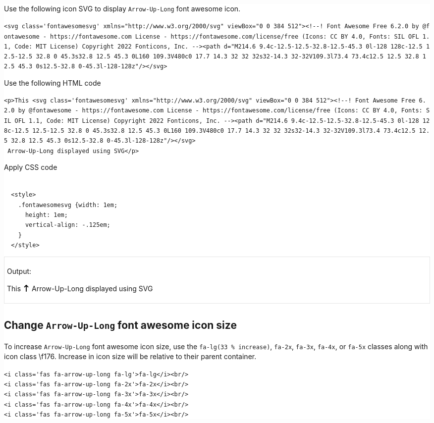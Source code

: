 Use the following icon SVG to display `Arrow-Up-Long` font awesome icon.
```
<svg class='fontawesomesvg' xmlns="http://www.w3.org/2000/svg" viewBox="0 0 384 512"><!--! Font Awesome Free 6.2.0 by @fontawesome - https://fontawesome.com License - https://fontawesome.com/license/free (Icons: CC BY 4.0, Fonts: SIL OFL 1.1, Code: MIT License) Copyright 2022 Fonticons, Inc. --><path d="M214.6 9.4c-12.5-12.5-32.8-12.5-45.3 0l-128 128c-12.5 12.5-12.5 32.8 0 45.3s32.8 12.5 45.3 0L160 109.3V480c0 17.7 14.3 32 32 32s32-14.3 32-32V109.3l73.4 73.4c12.5 12.5 32.8 12.5 45.3 0s12.5-32.8 0-45.3l-128-128z"/></svg>

```

Use the following HTML code
```
<p>This <svg class='fontawesomesvg' xmlns="http://www.w3.org/2000/svg" viewBox="0 0 384 512"><!--! Font Awesome Free 6.2.0 by @fontawesome - https://fontawesome.com License - https://fontawesome.com/license/free (Icons: CC BY 4.0, Fonts: SIL OFL 1.1, Code: MIT License) Copyright 2022 Fonticons, Inc. --><path d="M214.6 9.4c-12.5-12.5-32.8-12.5-45.3 0l-128 128c-12.5 12.5-12.5 32.8 0 45.3s32.8 12.5 45.3 0L160 109.3V480c0 17.7 14.3 32 32 32s32-14.3 32-32V109.3l73.4 73.4c12.5 12.5 32.8 12.5 45.3 0s12.5-32.8 0-45.3l-128-128z"/></svg>
 Arrow-Up-Long displayed using SVG</p>
```

Apply CSS code
```

  <style>
    .fontawesomesvg {width: 1em;
      height: 1em;
      vertical-align: -.125em;
    }
  </style>

```

<div style='border:1px solid rgba(0,0,0,.1);margin-bottom:10px;padding:5px;'>
<p>Output:</p>

  <style>
    .fontawesomesvg {width: 1em;
      height: 1em;
      vertical-align: -.125em;
    }
  </style>


<p>This <svg class='fontawesomesvg' xmlns="http://www.w3.org/2000/svg" viewBox="0 0 384 512"><path d="M214.6 9.4c-12.5-12.5-32.8-12.5-45.3 0l-128 128c-12.5 12.5-12.5 32.8 0 45.3s32.8 12.5 45.3 0L160 109.3V480c0 17.7 14.3 32 32 32s32-14.3 32-32V109.3l73.4 73.4c12.5 12.5 32.8 12.5 45.3 0s12.5-32.8 0-45.3l-128-128z"/></svg>
 Arrow-Up-Long displayed using SVG</p>
</div>

## Change `Arrow-Up-Long` font awesome icon size
To increase `Arrow-Up-Long` font awesome icon size, use the `fa-lg(33 % increase)`, `fa-2x`, `fa-3x`, `fa-4x`, or `fa-5x` classes along with icon class  \f176.
Increase in icon size will be relative to their parent container.
```
<i class='fas fa-arrow-up-long fa-lg'>fa-lg</i><br/>
<i class='fas fa-arrow-up-long fa-2x'>fa-2x</i><br/>
<i class='fas fa-arrow-up-long fa-3x'>fa-3x</i><br/>
<i class='fas fa-arrow-up-long fa-4x'>fa-4x</i><br/>
<i class='fas fa-arrow-up-long fa-5x'>fa-5x</i><br/>

```

